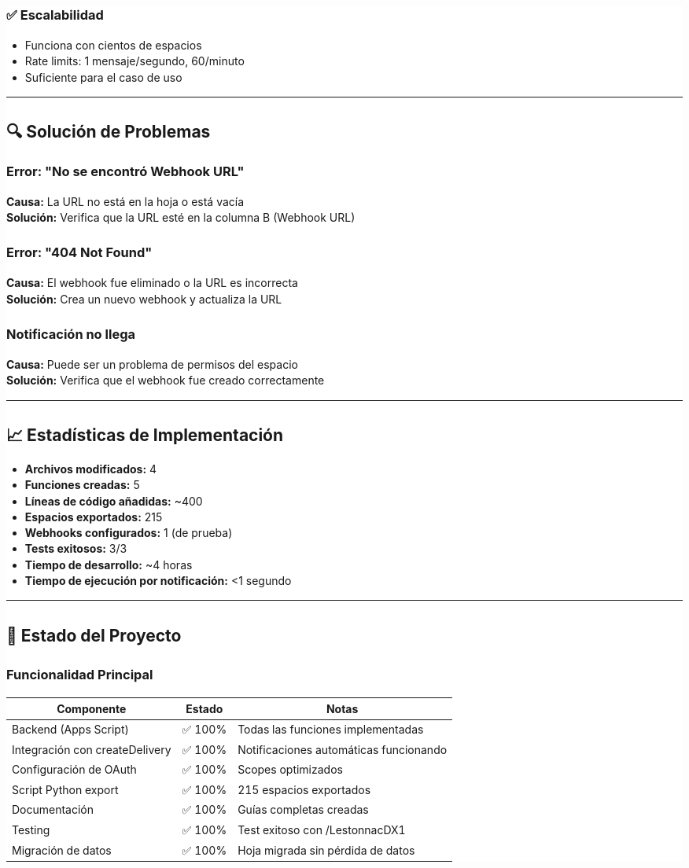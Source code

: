 ### ✅ **Escalabilidad**
- Funciona con cientos de espacios
- Rate limits: 1 mensaje/segundo, 60/minuto
- Suficiente para el caso de uso

---

## 🔍 Solución de Problemas

### Error: "No se encontró Webhook URL"
**Causa:** La URL no está en la hoja o está vacía  
**Solución:** Verifica que la URL esté en la columna B (Webhook URL)

### Error: "404 Not Found"
**Causa:** El webhook fue eliminado o la URL es incorrecta  
**Solución:** Crea un nuevo webhook y actualiza la URL

### Notificación no llega
**Causa:** Puede ser un problema de permisos del espacio  
**Solución:** Verifica que el webhook fue creado correctamente

---

## 📈 Estadísticas de Implementación

- **Archivos modificados:** 4
- **Funciones creadas:** 5
- **Líneas de código añadidas:** ~400
- **Espacios exportados:** 215
- **Webhooks configurados:** 1 (de prueba)
- **Tests exitosos:** 3/3
- **Tiempo de desarrollo:** ~4 horas
- **Tiempo de ejecución por notificación:** <1 segundo

---

## 🎯 Estado del Proyecto

### Funcionalidad Principal
| Componente | Estado | Notas |
|------------|--------|-------|
| Backend (Apps Script) | ✅ 100% | Todas las funciones implementadas |
| Integración con createDelivery | ✅ 100% | Notificaciones automáticas funcionando |
| Configuración de OAuth | ✅ 100% | Scopes optimizados |
| Script Python export | ✅ 100% | 215 espacios exportados |
| Documentación | ✅ 100% | Guías completas creadas |
| Testing | ✅ 100% | Test exitoso con /LestonnacDX1 |
| Migración de datos | ✅ 100% | Hoja migrada sin pérdida de datos |
